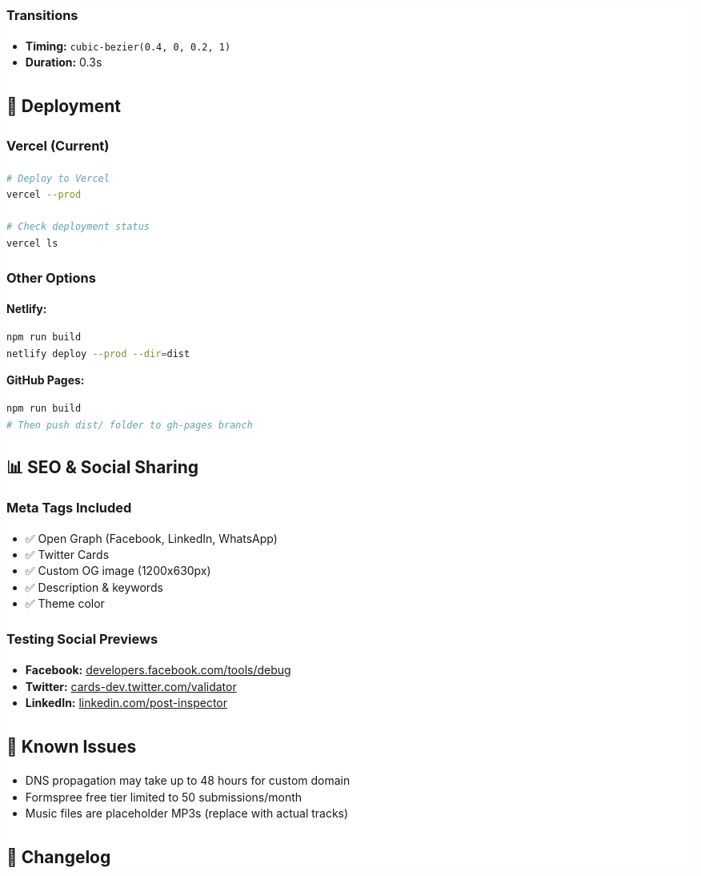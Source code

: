 ### Transitions
- **Timing:** `cubic-bezier(0.4, 0, 0.2, 1)`
- **Duration:** 0.3s

## 🚢 Deployment

### Vercel (Current)

```bash
# Deploy to Vercel
vercel --prod

# Check deployment status
vercel ls
```

### Other Options

**Netlify:**
```bash
npm run build
netlify deploy --prod --dir=dist
```

**GitHub Pages:**
```bash
npm run build
# Then push dist/ folder to gh-pages branch
```

## 📊 SEO & Social Sharing

### Meta Tags Included
- ✅ Open Graph (Facebook, LinkedIn, WhatsApp)
- ✅ Twitter Cards
- ✅ Custom OG image (1200x630px)
- ✅ Description & keywords
- ✅ Theme color

### Testing Social Previews
- **Facebook:** [developers.facebook.com/tools/debug](https://developers.facebook.com/tools/debug/)
- **Twitter:** [cards-dev.twitter.com/validator](https://cards-dev.twitter.com/validator)
- **LinkedIn:** [linkedin.com/post-inspector](https://www.linkedin.com/post-inspector/)

## 🐛 Known Issues

- DNS propagation may take up to 48 hours for custom domain
- Formspree free tier limited to 50 submissions/month
- Music files are placeholder MP3s (replace with actual tracks)

## 📝 Changelog
